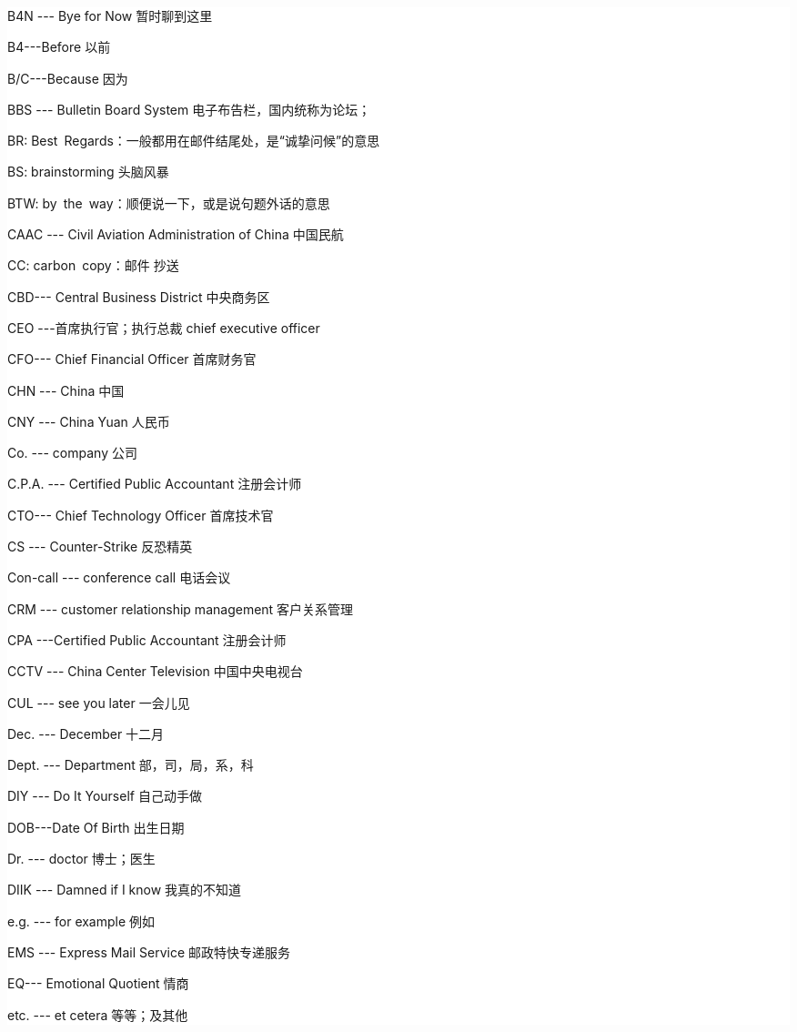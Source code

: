 B4N --- Bye for Now 暂时聊到这里

B4---Before 以前

B/C---Because 因为

BBS --- Bulletin Board System 电子布告栏，国内统称为论坛；

BR: Best Regards：一般都用在邮件结尾处，是“诚挚问候”的意思

BS: brainstorming 头脑风暴

BTW: by the way：顺便说一下，或是说句题外话的意思

CAAC --- Civil Aviation Administration of China 中国民航

CC: carbon copy：邮件 抄送

CBD--- Central Business District 中央商务区

CEO ---首席执行官；执行总裁 chief executive officer

CFO--- Chief Financial Officer 首席财务官

CHN --- China 中国

CNY --- China Yuan 人民币

Co. --- company 公司

C.P.A. --- Certified Public Accountant 注册会计师

CTO--- Chief Technology Officer 首席技术官

CS --- Counter-Strike 反恐精英

Con-call --- conference call 电话会议

CRM --- customer relationship management 客户关系管理

CPA ---Certified Public Accountant 注册会计师

CCTV --- China Center Television 中国中央电视台

CUL --- see you later 一会儿见

Dec. --- December 十二月

Dept. --- Department 部，司，局，系，科

DIY --- Do It Yourself 自己动手做

DOB---Date Of Birth 出生日期

Dr. --- doctor 博士；医生

DIIK --- Damned if I know 我真的不知道

e.g. --- for example 例如

EMS --- Express Mail Service 邮政特快专递服务

EQ--- Emotional Quotient 情商

etc. --- et cetera 等等；及其他
